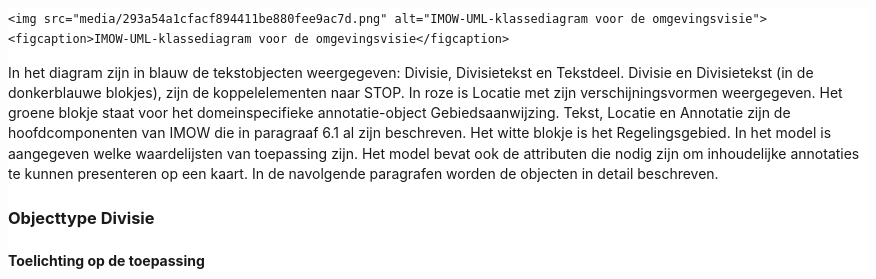     <img src="media/293a54a1cfacf894411be880fee9ac7d.png" alt="IMOW-UML-klassediagram voor de omgevingsvisie">
    <figcaption>IMOW-UML-klassediagram voor de omgevingsvisie</figcaption>
</figure>



In het diagram zijn in blauw de tekstobjecten weergegeven: Divisie, Divisietekst
en Tekstdeel. Divisie en Divisietekst (in de donkerblauwe blokjes), zijn de
koppelelementen naar STOP. In roze is Locatie met zijn verschijningsvormen
weergegeven. Het groene blokje staat voor het domeinspecifieke annotatie-object
Gebiedsaanwijzing. Tekst, Locatie en Annotatie zijn de hoofdcomponenten van IMOW
die in paragraaf 6.1 al zijn beschreven. Het witte blokje is het
Regelingsgebied. In het model is aangegeven welke waardelijsten van toepassing
zijn. Het model bevat ook de attributen die nodig zijn om inhoudelijke
annotaties te kunnen presenteren op een kaart. In de navolgende paragrafen
worden de objecten in detail beschreven.

### Objecttype Divisie

#### Toelichting op de toepassing
